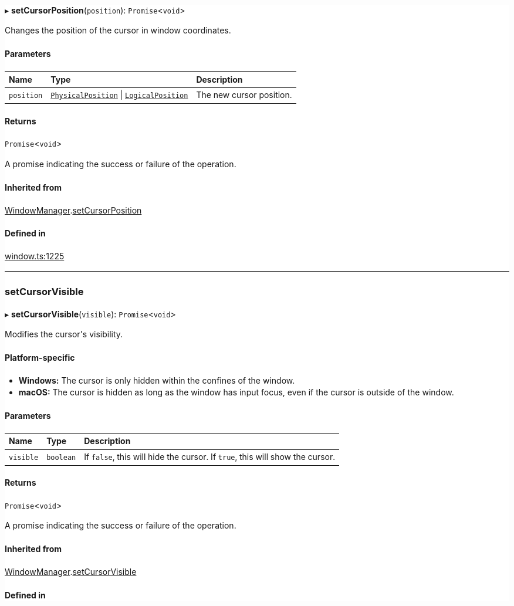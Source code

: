 ▸ **setCursorPosition**(`position`): `Promise`<`void`\>

Changes the position of the cursor in window coordinates.

#### Parameters

| Name | Type | Description |
| :------ | :------ | :------ |
| `position` | [`PhysicalPosition`](window.PhysicalPosition.md) \| [`LogicalPosition`](window.LogicalPosition.md) | The new cursor position. |

#### Returns

`Promise`<`void`\>

A promise indicating the success or failure of the operation.

#### Inherited from

[WindowManager](window.WindowManager.md).[setCursorPosition](window.WindowManager.md#setcursorposition)

#### Defined in

[window.ts:1225](https://github.com/tauri-apps/tauri/blob/86d82af/tooling/api/src/window.ts#L1225)

___

### setCursorVisible

▸ **setCursorVisible**(`visible`): `Promise`<`void`\>

Modifies the cursor's visibility.

#### Platform-specific

- **Windows:** The cursor is only hidden within the confines of the window.
- **macOS:** The cursor is hidden as long as the window has input focus, even if the cursor is
  outside of the window.

#### Parameters

| Name | Type | Description |
| :------ | :------ | :------ |
| `visible` | `boolean` | If `false`, this will hide the cursor. If `true`, this will show the cursor. |

#### Returns

`Promise`<`void`\>

A promise indicating the success or failure of the operation.

#### Inherited from

[WindowManager](window.WindowManager.md).[setCursorVisible](window.WindowManager.md#setcursorvisible)

#### Defined in
